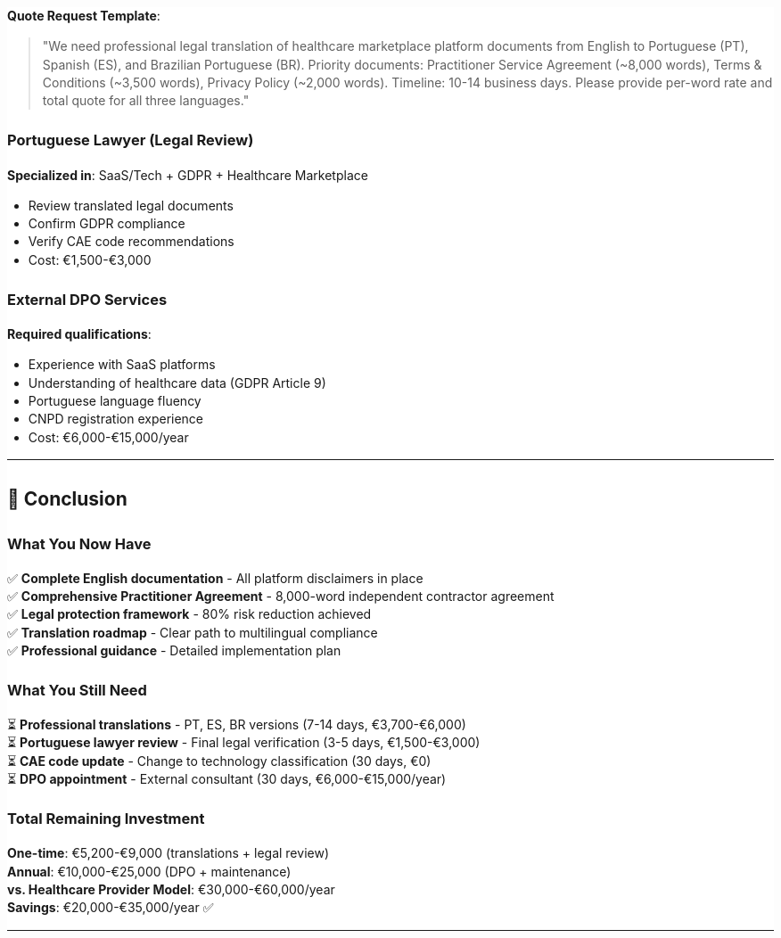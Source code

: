 **Quote Request Template**:

> "We need professional legal translation of healthcare marketplace platform documents from English to Portuguese (PT), Spanish (ES), and Brazilian Portuguese (BR). Priority documents: Practitioner Service Agreement (~8,000 words), Terms & Conditions (~3,500 words), Privacy Policy (~2,000 words). Timeline: 10-14 business days. Please provide per-word rate and total quote for all three languages."

### Portuguese Lawyer (Legal Review)

**Specialized in**: SaaS/Tech + GDPR + Healthcare Marketplace

- Review translated legal documents
- Confirm GDPR compliance
- Verify CAE code recommendations
- Cost: €1,500-€3,000

### External DPO Services

**Required qualifications**:

- Experience with SaaS platforms
- Understanding of healthcare data (GDPR Article 9)
- Portuguese language fluency
- CNPD registration experience
- Cost: €6,000-€15,000/year

---

## 🎉 Conclusion

### What You Now Have

✅ **Complete English documentation** - All platform disclaimers in place  
✅ **Comprehensive Practitioner Agreement** - 8,000-word independent contractor agreement  
✅ **Legal protection framework** - 80% risk reduction achieved  
✅ **Translation roadmap** - Clear path to multilingual compliance  
✅ **Professional guidance** - Detailed implementation plan

### What You Still Need

⏳ **Professional translations** - PT, ES, BR versions (7-14 days, €3,700-€6,000)  
⏳ **Portuguese lawyer review** - Final legal verification (3-5 days, €1,500-€3,000)  
⏳ **CAE code update** - Change to technology classification (30 days, €0)  
⏳ **DPO appointment** - External consultant (30 days, €6,000-€15,000/year)

### Total Remaining Investment

**One-time**: €5,200-€9,000 (translations + legal review)  
**Annual**: €10,000-€25,000 (DPO + maintenance)  
**vs. Healthcare Provider Model**: €30,000-€60,000/year  
**Savings**: €20,000-€35,000/year ✅

---
